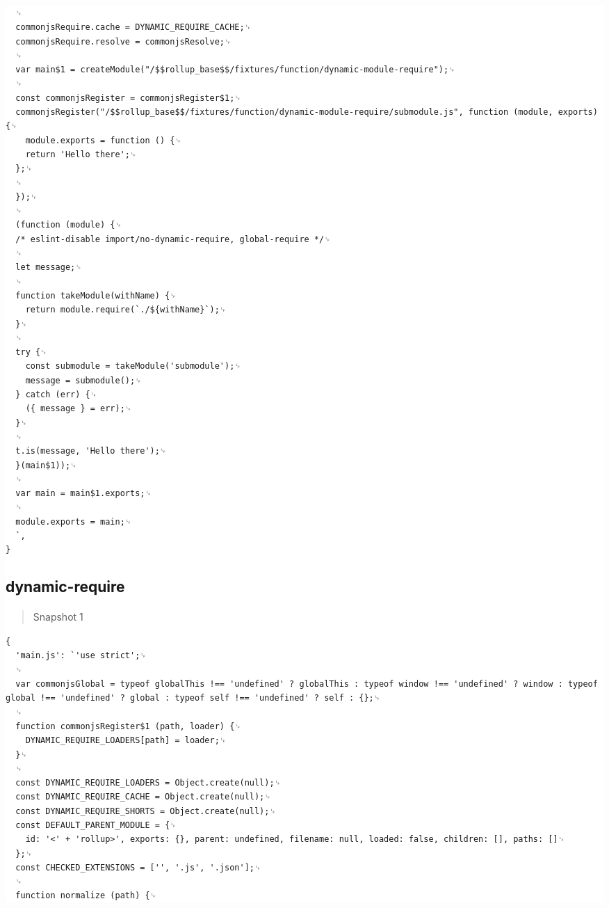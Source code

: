       ␊
      commonjsRequire.cache = DYNAMIC_REQUIRE_CACHE;␊
      commonjsRequire.resolve = commonjsResolve;␊
      ␊
      var main$1 = createModule("/$$rollup_base$$/fixtures/function/dynamic-module-require");␊
      ␊
      const commonjsRegister = commonjsRegister$1;␊
      commonjsRegister("/$$rollup_base$$/fixtures/function/dynamic-module-require/submodule.js", function (module, exports) {␊
        module.exports = function () {␊
        return 'Hello there';␊
      };␊
      ␊
      });␊
      ␊
      (function (module) {␊
      /* eslint-disable import/no-dynamic-require, global-require */␊
      ␊
      let message;␊
      ␊
      function takeModule(withName) {␊
        return module.require(`./${withName}`);␊
      }␊
      ␊
      try {␊
        const submodule = takeModule('submodule');␊
        message = submodule();␊
      } catch (err) {␊
        ({ message } = err);␊
      }␊
      ␊
      t.is(message, 'Hello there');␊
      }(main$1));␊
      ␊
      var main = main$1.exports;␊
      ␊
      module.exports = main;␊
      `,
    }

## dynamic-require

> Snapshot 1

    {
      'main.js': `'use strict';␊
      ␊
      var commonjsGlobal = typeof globalThis !== 'undefined' ? globalThis : typeof window !== 'undefined' ? window : typeof global !== 'undefined' ? global : typeof self !== 'undefined' ? self : {};␊
      ␊
      function commonjsRegister$1 (path, loader) {␊
      	DYNAMIC_REQUIRE_LOADERS[path] = loader;␊
      }␊
      ␊
      const DYNAMIC_REQUIRE_LOADERS = Object.create(null);␊
      const DYNAMIC_REQUIRE_CACHE = Object.create(null);␊
      const DYNAMIC_REQUIRE_SHORTS = Object.create(null);␊
      const DEFAULT_PARENT_MODULE = {␊
      	id: '<' + 'rollup>', exports: {}, parent: undefined, filename: null, loaded: false, children: [], paths: []␊
      };␊
      const CHECKED_EXTENSIONS = ['', '.js', '.json'];␊
      ␊
      function normalize (path) {␊
